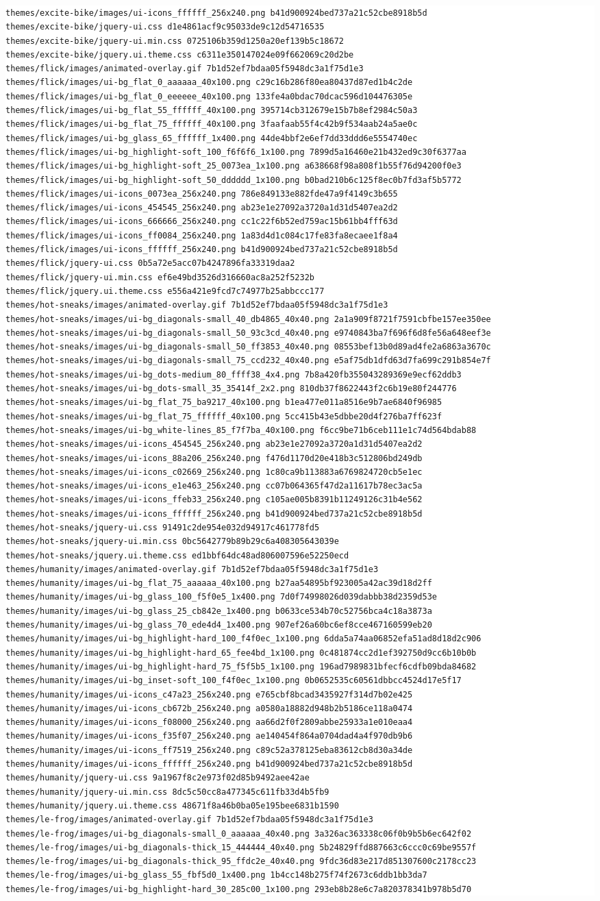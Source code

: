 	themes/excite-bike/images/ui-icons_ffffff_256x240.png b41d900924bed737a21c52cbe8918b5d
	themes/excite-bike/jquery-ui.css d1e4861acf9c95033de9c12d54716535
	themes/excite-bike/jquery-ui.min.css 0725106b359d1250a20ef139b5c18672
	themes/excite-bike/jquery.ui.theme.css c6311e350147024e09f662069c20d2be
	themes/flick/images/animated-overlay.gif 7b1d52ef7bdaa05f5948dc3a1f75d1e3
	themes/flick/images/ui-bg_flat_0_aaaaaa_40x100.png c29c16b286f80ea80437d87ed1b4c2de
	themes/flick/images/ui-bg_flat_0_eeeeee_40x100.png 133fe4a0bdac70dcac596d104476305e
	themes/flick/images/ui-bg_flat_55_ffffff_40x100.png 395714cb312679e15b7b8ef2984c50a3
	themes/flick/images/ui-bg_flat_75_ffffff_40x100.png 3faafaab55f4c42b9f534aab24a5ae0c
	themes/flick/images/ui-bg_glass_65_ffffff_1x400.png 44de4bbf2e6ef7dd33ddd6e5554740ec
	themes/flick/images/ui-bg_highlight-soft_100_f6f6f6_1x100.png 7899d5a16460e21b432ed9c30f6377aa
	themes/flick/images/ui-bg_highlight-soft_25_0073ea_1x100.png a638668f98a808f1b55f76d94200f0e3
	themes/flick/images/ui-bg_highlight-soft_50_dddddd_1x100.png b0bad210b6c125f8ec0b7fd3af5b5772
	themes/flick/images/ui-icons_0073ea_256x240.png 786e849133e882fde47a9f4149c3b655
	themes/flick/images/ui-icons_454545_256x240.png ab23e1e27092a3720a1d31d5407ea2d2
	themes/flick/images/ui-icons_666666_256x240.png cc1c22f6b52ed759ac15b61bb4fff63d
	themes/flick/images/ui-icons_ff0084_256x240.png 1a83d4d1c084c17fe83fa8ecaee1f8a4
	themes/flick/images/ui-icons_ffffff_256x240.png b41d900924bed737a21c52cbe8918b5d
	themes/flick/jquery-ui.css 0b5a72e5acc07b4247896fa33319daa2
	themes/flick/jquery-ui.min.css ef6e49bd3526d316660ac8a252f5232b
	themes/flick/jquery.ui.theme.css e556a421e9fcd7c74977b25abbccc177
	themes/hot-sneaks/images/animated-overlay.gif 7b1d52ef7bdaa05f5948dc3a1f75d1e3
	themes/hot-sneaks/images/ui-bg_diagonals-small_40_db4865_40x40.png 2a1a909f8721f7591cbfbe157ee350ee
	themes/hot-sneaks/images/ui-bg_diagonals-small_50_93c3cd_40x40.png e9740843ba7f696f6d8fe56a648eef3e
	themes/hot-sneaks/images/ui-bg_diagonals-small_50_ff3853_40x40.png 08553bef13b0d89ad4fe2a6863a3670c
	themes/hot-sneaks/images/ui-bg_diagonals-small_75_ccd232_40x40.png e5af75db1dfd63d7fa699c291b854e7f
	themes/hot-sneaks/images/ui-bg_dots-medium_80_ffff38_4x4.png 7b8a420fb355043289369e9ecf62ddb3
	themes/hot-sneaks/images/ui-bg_dots-small_35_35414f_2x2.png 810db37f8622443f2c6b19e80f244776
	themes/hot-sneaks/images/ui-bg_flat_75_ba9217_40x100.png b1ea477e011a8516e9b7ae6840f96985
	themes/hot-sneaks/images/ui-bg_flat_75_ffffff_40x100.png 5cc415b43e5dbbe20d4f276ba7ff623f
	themes/hot-sneaks/images/ui-bg_white-lines_85_f7f7ba_40x100.png f6cc9be71b6ceb111e1c74d564bdab88
	themes/hot-sneaks/images/ui-icons_454545_256x240.png ab23e1e27092a3720a1d31d5407ea2d2
	themes/hot-sneaks/images/ui-icons_88a206_256x240.png f476d1170d20e418b3c512806bd249db
	themes/hot-sneaks/images/ui-icons_c02669_256x240.png 1c80ca9b113883a6769824720cb5e1ec
	themes/hot-sneaks/images/ui-icons_e1e463_256x240.png cc07b064365f47d2a11617b78ec3ac5a
	themes/hot-sneaks/images/ui-icons_ffeb33_256x240.png c105ae005b8391b11249126c31b4e562
	themes/hot-sneaks/images/ui-icons_ffffff_256x240.png b41d900924bed737a21c52cbe8918b5d
	themes/hot-sneaks/jquery-ui.css 91491c2de954e032d94917c461778fd5
	themes/hot-sneaks/jquery-ui.min.css 0bc5642779b89b29c6a408305643039e
	themes/hot-sneaks/jquery.ui.theme.css ed1bbf64dc48ad806007596e52250ecd
	themes/humanity/images/animated-overlay.gif 7b1d52ef7bdaa05f5948dc3a1f75d1e3
	themes/humanity/images/ui-bg_flat_75_aaaaaa_40x100.png b27aa54895bf923005a42ac39d18d2ff
	themes/humanity/images/ui-bg_glass_100_f5f0e5_1x400.png 7d0f74998026d039dabbb38d2359d53e
	themes/humanity/images/ui-bg_glass_25_cb842e_1x400.png b0633ce534b70c52756bca4c18a3873a
	themes/humanity/images/ui-bg_glass_70_ede4d4_1x400.png 907ef26a60bc6ef8cce467160599eb20
	themes/humanity/images/ui-bg_highlight-hard_100_f4f0ec_1x100.png 6dda5a74aa06852efa51ad8d18d2c906
	themes/humanity/images/ui-bg_highlight-hard_65_fee4bd_1x100.png 0c481874cc2d1ef392750d9cc6b10b0b
	themes/humanity/images/ui-bg_highlight-hard_75_f5f5b5_1x100.png 196ad7989831bfecf6cdfb09bda84682
	themes/humanity/images/ui-bg_inset-soft_100_f4f0ec_1x100.png 0b0652535c60561dbbcc4524d17e5f17
	themes/humanity/images/ui-icons_c47a23_256x240.png e765cbf8bcad3435927f314d7b02e425
	themes/humanity/images/ui-icons_cb672b_256x240.png a0580a18882d948b2b5186ce118a0474
	themes/humanity/images/ui-icons_f08000_256x240.png aa66d2f0f2809abbe25933a1e010eaa4
	themes/humanity/images/ui-icons_f35f07_256x240.png ae140454f864a0704dad4a4f970db9b6
	themes/humanity/images/ui-icons_ff7519_256x240.png c89c52a378125eba83612cb8d30a34de
	themes/humanity/images/ui-icons_ffffff_256x240.png b41d900924bed737a21c52cbe8918b5d
	themes/humanity/jquery-ui.css 9a1967f8c2e973f02d85b9492aee42ae
	themes/humanity/jquery-ui.min.css 8dc5c50cc8a477345c611fb33d4b5fb9
	themes/humanity/jquery.ui.theme.css 48671f8a46b0ba05e195bee6831b1590
	themes/le-frog/images/animated-overlay.gif 7b1d52ef7bdaa05f5948dc3a1f75d1e3
	themes/le-frog/images/ui-bg_diagonals-small_0_aaaaaa_40x40.png 3a326ac363338c06f0b9b5b6ec642f02
	themes/le-frog/images/ui-bg_diagonals-thick_15_444444_40x40.png 5b24829ffd887663c6ccc0c69be9557f
	themes/le-frog/images/ui-bg_diagonals-thick_95_ffdc2e_40x40.png 9fdc36d83e217d851307600c2178cc23
	themes/le-frog/images/ui-bg_glass_55_fbf5d0_1x400.png 1b4cc148b275f74f2673c6ddb1bb3da7
	themes/le-frog/images/ui-bg_highlight-hard_30_285c00_1x100.png 293eb8b28e6c7a820378341b978b5d70